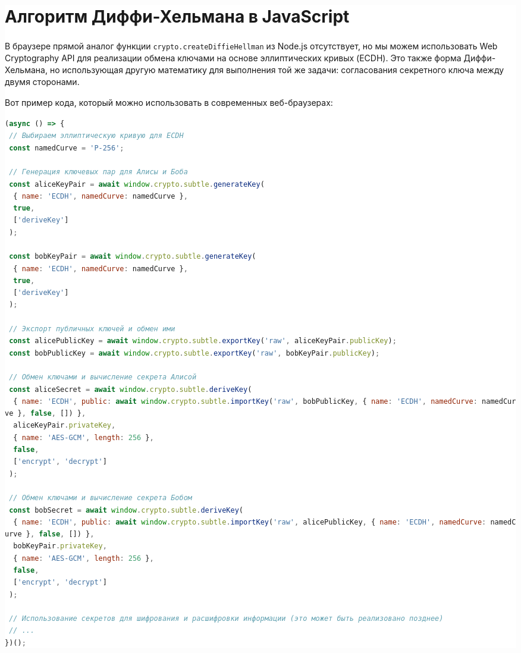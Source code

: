 # Алгоритм Диффи-Хельмана в JavaScript

В браузере прямой аналог функции `crypto.createDiffieHellman` из Node.js отсутствует, но мы можем использовать Web Cryptography API для реализации обмена ключами на основе эллиптических кривых (ECDH). Это также форма Диффи-Хельмана, но использующая другую математику для выполнения той же задачи: согласования секретного ключа между двумя сторонами.

Вот пример кода, который можно использовать в современных веб-браузерах:

```javascript
(async () => {
 // Выбираем эллиптическую кривую для ECDH
 const namedCurve = 'P-256';

 // Генерация ключевых пар для Алисы и Боба
 const aliceKeyPair = await window.crypto.subtle.generateKey(
  { name: 'ECDH', namedCurve: namedCurve },
  true,
  ['deriveKey']
 );

 const bobKeyPair = await window.crypto.subtle.generateKey(
  { name: 'ECDH', namedCurve: namedCurve },
  true,
  ['deriveKey']
 );

 // Экспорт публичных ключей и обмен ими
 const alicePublicKey = await window.crypto.subtle.exportKey('raw', aliceKeyPair.publicKey);
 const bobPublicKey = await window.crypto.subtle.exportKey('raw', bobKeyPair.publicKey);

 // Обмен ключами и вычисление секрета Алисой
 const aliceSecret = await window.crypto.subtle.deriveKey(
  { name: 'ECDH', public: await window.crypto.subtle.importKey('raw', bobPublicKey, { name: 'ECDH', namedCurve: namedCurve }, false, []) },
  aliceKeyPair.privateKey,
  { name: 'AES-GCM', length: 256 },
  false,
  ['encrypt', 'decrypt']
 );

 // Обмен ключами и вычисление секрета Бобом
 const bobSecret = await window.crypto.subtle.deriveKey(
  { name: 'ECDH', public: await window.crypto.subtle.importKey('raw', alicePublicKey, { name: 'ECDH', namedCurve: namedCurve }, false, []) },
  bobKeyPair.privateKey,
  { name: 'AES-GCM', length: 256 },
  false,
  ['encrypt', 'decrypt']
 );

 // Использование секретов для шифрования и расшифровки информации (это может быть реализовано позднее)
 // ...
})();
```
